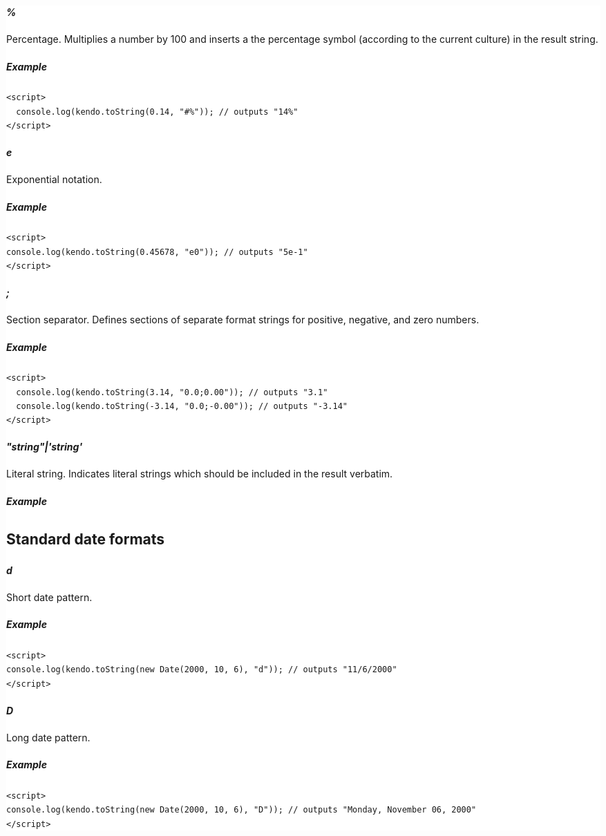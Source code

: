 #### *%*

Percentage. Multiplies a number by 100 and inserts a the percentage symbol (according to the current culture) in the result string.

##### Example
    <script>
      console.log(kendo.toString(0.14, "#%")); // outputs "14%"
    </script>

#### *e*

Exponential notation.

##### Example
    <script>
    console.log(kendo.toString(0.45678, "e0")); // outputs "5e-1"
    </script>

#### *;*

Section separator. Defines sections of separate format strings for positive, negative, and zero numbers.

##### Example

    <script>
      console.log(kendo.toString(3.14, "0.0;0.00")); // outputs "3.1"
      console.log(kendo.toString(-3.14, "0.0;-0.00")); // outputs "-3.14"
    </script>

#### *"string"|'string'*

Literal string. Indicates literal strings which should be included in the result verbatim.

##### Example

## Standard date formats

#### *d*

Short date pattern.

##### Example

    <script>
    console.log(kendo.toString(new Date(2000, 10, 6), "d")); // outputs "11/6/2000"
    </script>

#### *D*

Long date pattern.

##### Example
    <script>
    console.log(kendo.toString(new Date(2000, 10, 6), "D")); // outputs "Monday, November 06, 2000"
    </script>
